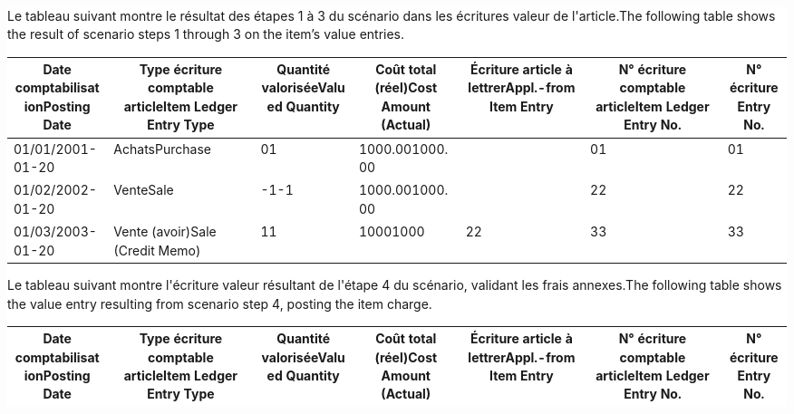 <span data-ttu-id="ce14b-368">Le tableau suivant montre le résultat des étapes 1 à 3 du scénario dans les écritures valeur de l'article.</span><span class="sxs-lookup"><span data-stu-id="ce14b-368">The following table shows the result of scenario steps 1 through 3 on the item’s value entries.</span></span>  
  
|<span data-ttu-id="ce14b-369">Date comptabilisation</span><span class="sxs-lookup"><span data-stu-id="ce14b-369">Posting Date</span></span>|<span data-ttu-id="ce14b-370">Type écriture comptable article</span><span class="sxs-lookup"><span data-stu-id="ce14b-370">Item Ledger Entry Type</span></span>|<span data-ttu-id="ce14b-371">Quantité valorisée</span><span class="sxs-lookup"><span data-stu-id="ce14b-371">Valued Quantity</span></span>|<span data-ttu-id="ce14b-372">Coût total (réel)</span><span class="sxs-lookup"><span data-stu-id="ce14b-372">Cost Amount (Actual)</span></span>|<span data-ttu-id="ce14b-373">Écriture article à lettrer</span><span class="sxs-lookup"><span data-stu-id="ce14b-373">Appl.-from Item Entry</span></span>|<span data-ttu-id="ce14b-374">N° écriture comptable article</span><span class="sxs-lookup"><span data-stu-id="ce14b-374">Item Ledger Entry No.</span></span>|<span data-ttu-id="ce14b-375">N° écriture</span><span class="sxs-lookup"><span data-stu-id="ce14b-375">Entry No.</span></span>|  
|-------------------------------------|-----------------------------------------------|-----------------------------------------|------------------------------------------------|------------------------------------------------|-----------------------------------------------|----------------------------------|  
|<span data-ttu-id="ce14b-376">01/01/20</span><span class="sxs-lookup"><span data-stu-id="ce14b-376">01-01-20</span></span>|<span data-ttu-id="ce14b-377">Achats</span><span class="sxs-lookup"><span data-stu-id="ce14b-377">Purchase</span></span>|<span data-ttu-id="ce14b-378">0</span><span class="sxs-lookup"><span data-stu-id="ce14b-378">1</span></span>|<span data-ttu-id="ce14b-379">1000.00</span><span class="sxs-lookup"><span data-stu-id="ce14b-379">1000.00</span></span>||<span data-ttu-id="ce14b-380">0</span><span class="sxs-lookup"><span data-stu-id="ce14b-380">1</span></span>|<span data-ttu-id="ce14b-381">0</span><span class="sxs-lookup"><span data-stu-id="ce14b-381">1</span></span>|  
|<span data-ttu-id="ce14b-382">01/02/20</span><span class="sxs-lookup"><span data-stu-id="ce14b-382">02-01-20</span></span>|<span data-ttu-id="ce14b-383">Vente</span><span class="sxs-lookup"><span data-stu-id="ce14b-383">Sale</span></span>|<span data-ttu-id="ce14b-384">-1</span><span class="sxs-lookup"><span data-stu-id="ce14b-384">-1</span></span>|<span data-ttu-id="ce14b-385">1000.00</span><span class="sxs-lookup"><span data-stu-id="ce14b-385">1000.00</span></span>||<span data-ttu-id="ce14b-386">2</span><span class="sxs-lookup"><span data-stu-id="ce14b-386">2</span></span>|<span data-ttu-id="ce14b-387">2</span><span class="sxs-lookup"><span data-stu-id="ce14b-387">2</span></span>|  
|<span data-ttu-id="ce14b-388">01/03/20</span><span class="sxs-lookup"><span data-stu-id="ce14b-388">03-01-20</span></span>|<span data-ttu-id="ce14b-389">Vente (avoir)</span><span class="sxs-lookup"><span data-stu-id="ce14b-389">Sale (Credit Memo)</span></span>|<span data-ttu-id="ce14b-390">1</span><span class="sxs-lookup"><span data-stu-id="ce14b-390">1</span></span>|<span data-ttu-id="ce14b-391">1000</span><span class="sxs-lookup"><span data-stu-id="ce14b-391">1000</span></span>|<span data-ttu-id="ce14b-392">2</span><span class="sxs-lookup"><span data-stu-id="ce14b-392">2</span></span>|<span data-ttu-id="ce14b-393">3</span><span class="sxs-lookup"><span data-stu-id="ce14b-393">3</span></span>|<span data-ttu-id="ce14b-394">3</span><span class="sxs-lookup"><span data-stu-id="ce14b-394">3</span></span>|  
  
<span data-ttu-id="ce14b-395">Le tableau suivant montre l'écriture valeur résultant de l'étape 4 du scénario, validant les frais annexes.</span><span class="sxs-lookup"><span data-stu-id="ce14b-395">The following table shows the value entry resulting from scenario step 4, posting the item charge.</span></span>  
  
|<span data-ttu-id="ce14b-396">Date comptabilisation</span><span class="sxs-lookup"><span data-stu-id="ce14b-396">Posting Date</span></span>|<span data-ttu-id="ce14b-397">Type écriture comptable article</span><span class="sxs-lookup"><span data-stu-id="ce14b-397">Item Ledger Entry Type</span></span>|<span data-ttu-id="ce14b-398">Quantité valorisée</span><span class="sxs-lookup"><span data-stu-id="ce14b-398">Valued Quantity</span></span>|<span data-ttu-id="ce14b-399">Coût total (réel)</span><span class="sxs-lookup"><span data-stu-id="ce14b-399">Cost Amount (Actual)</span></span>|<span data-ttu-id="ce14b-400">Écriture article à lettrer</span><span class="sxs-lookup"><span data-stu-id="ce14b-400">Appl.-from Item Entry</span></span>|<span data-ttu-id="ce14b-401">N° écriture comptable article</span><span class="sxs-lookup"><span data-stu-id="ce14b-401">Item Ledger Entry No.</span></span>|<span data-ttu-id="ce14b-402">N° écriture</span><span class="sxs-lookup"><span data-stu-id="ce14b-402">Entry No.</span></span>|  
|-------------------------------------|-----------------------------------------------|-----------------------------------------|------------------------------------------------|------------------------------------------------|-----------------------------------------------|----------------------------------|  